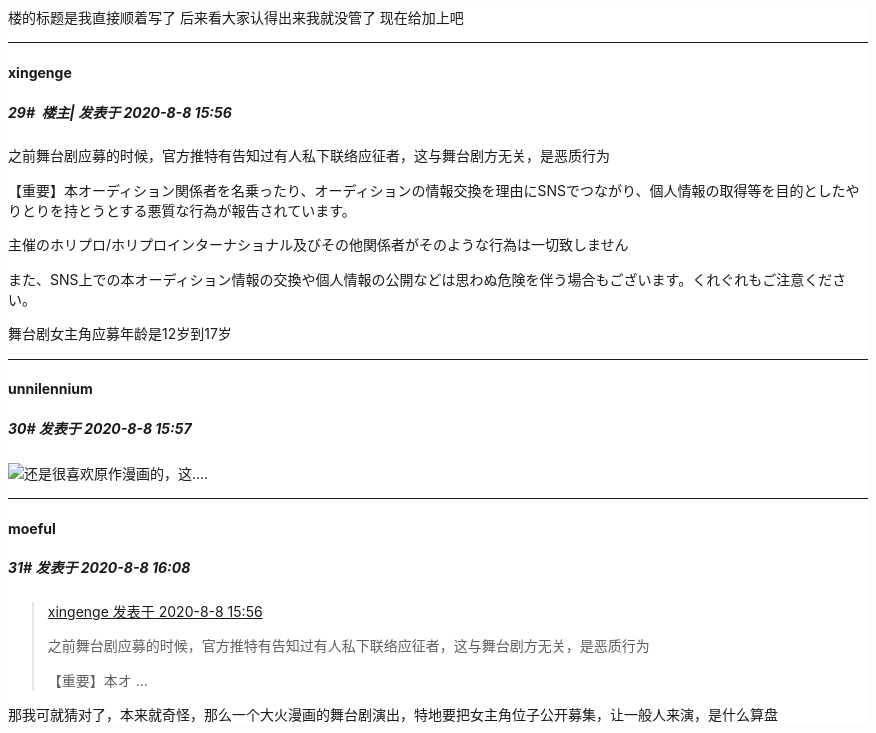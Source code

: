 楼的标题是我直接顺着写了 后来看大家认得出来我就没管了 现在给加上吧







*****

####  xingenge  
##### 29#         楼主| 发表于 2020-8-8 15:56




之前舞台剧应募的时候，官方推特有告知过有人私下联络应征者，这与舞台剧方无关，是恶质行为


【重要】本オーディション関係者を名乗ったり、オーディションの情報交換を理由にSNSでつながり、個人情報の取得等を目的としたやりとりを持とうとする悪質な行為が報告されています。

主催のホリプロ/ホリプロインターナショナル及びその他関係者がそのような行為は一切致しません


また、SNS上での本オーディション情報の交換や個人情報の公開などは思わぬ危険を伴う場合もございます。くれぐれもご注意ください。


舞台剧女主角应募年龄是12岁到17岁







*****

####  unnilennium  
##### 30#       发表于 2020-8-8 15:57



<img src="https://static.saraba1st.com/image/smiley/face2017/001.png" referrerpolicy="no-referrer">还是很喜欢原作漫画的，这....







*****

####  moeful  
##### 31#       发表于 2020-8-8 16:08



<blockquote><a href="httphttps://bbs.saraba1st.com/2b/forum.php?mod=redirect&amp;goto=findpost&amp;pid=48359827&amp;ptid=1953755" target="_blank">xingenge 发表于 2020-8-8 15:56</a>

之前舞台剧应募的时候，官方推特有告知过有人私下联络应征者，这与舞台剧方无关，是恶质行为


【重要】本オ ...</blockquote>
那我可就猜对了，本来就奇怪，那么一个大火漫画的舞台剧演出，特地要把女主角位子公开募集，让一般人来演，是什么算盘



